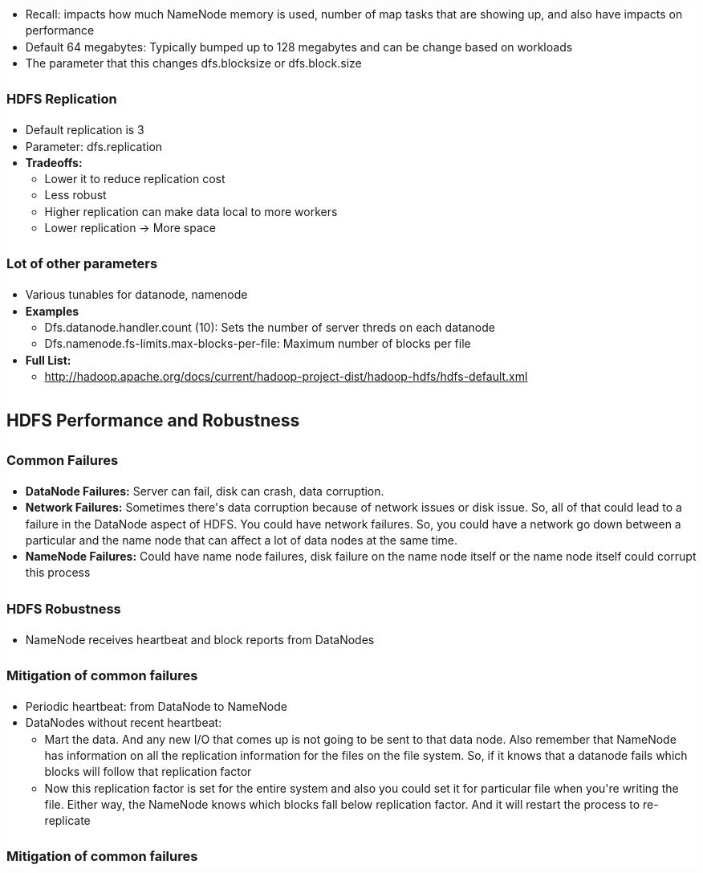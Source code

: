 - Recall: impacts how much NameNode memory is used, number of map tasks that are showing up, and also have impacts on performance
- Default 64 megabytes: Typically bumped up to 128 megabytes and can be change based on workloads
- The parameter that this changes dfs.blocksize or dfs.block.size

### HDFS Replication

- Default replication is 3
- Parameter: dfs.replication
- **Tradeoffs:**
    - Lower it to reduce replication cost
    - Less robust
    - Higher replication can make data local to more workers
    - Lower replication -> More space

### Lot of other parameters

- Various tunables for datanode, namenode
- **Examples**
    - Dfs.datanode.handler.count (10): Sets the number of server threds on each datanode
    - Dfs.namenode.fs-limits.max-blocks-per-file: Maximum number of blocks per file
- **Full List:**
    - http://hadoop.apache.org/docs/current/hadoop-project-dist/hadoop-hdfs/hdfs-default.xml

## HDFS Performance and Robustness

### Common Failures

- **DataNode Failures:** Server can fail, disk can crash, data corruption.
- **Network Failures:** Sometimes there's data corruption because of network issues or disk issue. So, all of that could lead to a failure in the DataNode aspect of HDFS. You could have network failures. So, you could have a network go down between a particular and the name node that can affect a lot of data nodes at the same time.
- **NameNode Failures:** Could have name node failures, disk failure on the name node itself or the name node itself could corrupt this process

### HDFS Robustness

- NameNode receives heartbeat and block reports from DataNodes

### Mitigation of common failures

- Periodic heartbeat: from DataNode to NameNode
- DataNodes without recent heartbeat:
    - Mart the data. And any new I/O that comes up is not going to be sent to that data node. Also remember that NameNode has information on all the replication information for the files on the file system. So, if it knows that a datanode fails which blocks will follow that replication factor
    - Now this replication factor is set for the entire system and also you could set it for particular file when you're writing the file. Either way, the NameNode knows which blocks fall below replication factor. And it will restart the process to re-replicate

### Mitigation of common failures
